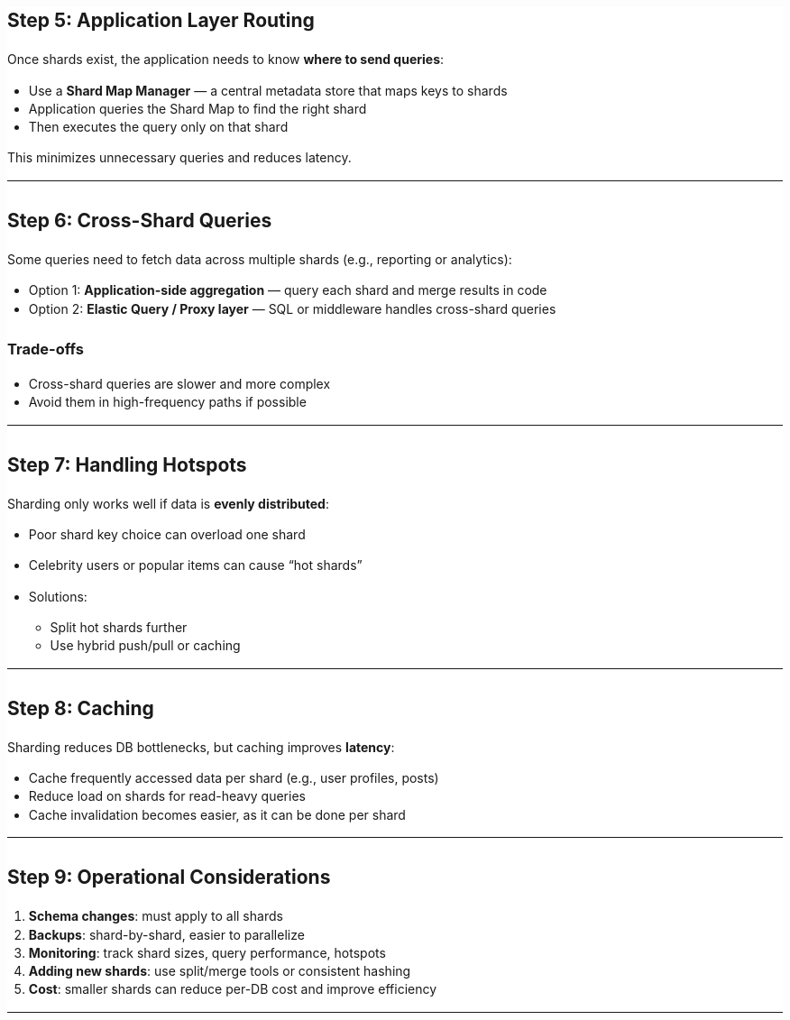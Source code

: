 
## Step 5: Application Layer Routing

Once shards exist, the application needs to know **where to send queries**:

* Use a **Shard Map Manager** — a central metadata store that maps keys to shards
* Application queries the Shard Map to find the right shard
* Then executes the query only on that shard

This minimizes unnecessary queries and reduces latency.

---

## Step 6: Cross-Shard Queries

Some queries need to fetch data across multiple shards (e.g., reporting or analytics):

* Option 1: **Application-side aggregation** — query each shard and merge results in code
* Option 2: **Elastic Query / Proxy layer** — SQL or middleware handles cross-shard queries

### Trade-offs

* Cross-shard queries are slower and more complex
* Avoid them in high-frequency paths if possible

---

## Step 7: Handling Hotspots

Sharding only works well if data is **evenly distributed**:

* Poor shard key choice can overload one shard
* Celebrity users or popular items can cause “hot shards”
* Solutions:

  * Split hot shards further
  * Use hybrid push/pull or caching

---

## Step 8: Caching

Sharding reduces DB bottlenecks, but caching improves **latency**:

* Cache frequently accessed data per shard (e.g., user profiles, posts)
* Reduce load on shards for read-heavy queries
* Cache invalidation becomes easier, as it can be done per shard

---

## Step 9: Operational Considerations

1. **Schema changes**: must apply to all shards
2. **Backups**: shard-by-shard, easier to parallelize
3. **Monitoring**: track shard sizes, query performance, hotspots
4. **Adding new shards**: use split/merge tools or consistent hashing
5. **Cost**: smaller shards can reduce per-DB cost and improve efficiency

---